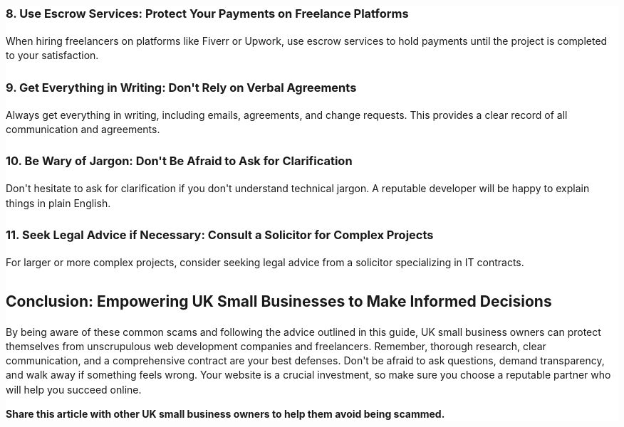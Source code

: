 ### 8. Use Escrow Services: Protect Your Payments on Freelance Platforms

When hiring freelancers on platforms like Fiverr or Upwork, use escrow services to hold payments until the project is completed to your satisfaction.

### 9. Get Everything in Writing: Don't Rely on Verbal Agreements

Always get everything in writing, including emails, agreements, and change requests. This provides a clear record of all communication and agreements.

### 10. Be Wary of Jargon: Don't Be Afraid to Ask for Clarification

Don't hesitate to ask for clarification if you don't understand technical jargon. A reputable developer will be happy to explain things in plain English.

### 11. Seek Legal Advice if Necessary: Consult a Solicitor for Complex Projects

For larger or more complex projects, consider seeking legal advice from a solicitor specializing in IT contracts.

## Conclusion: Empowering UK Small Businesses to Make Informed Decisions

By being aware of these common scams and following the advice outlined in this guide, UK small business owners can protect themselves from unscrupulous web development companies and freelancers. Remember, thorough research, clear communication, and a comprehensive contract are your best defenses. Don't be afraid to ask questions, demand transparency, and walk away if something feels wrong. Your website is a crucial investment, so make sure you choose a reputable partner who will help you succeed online.

**Share this article with other UK small business owners to help them avoid being scammed.**